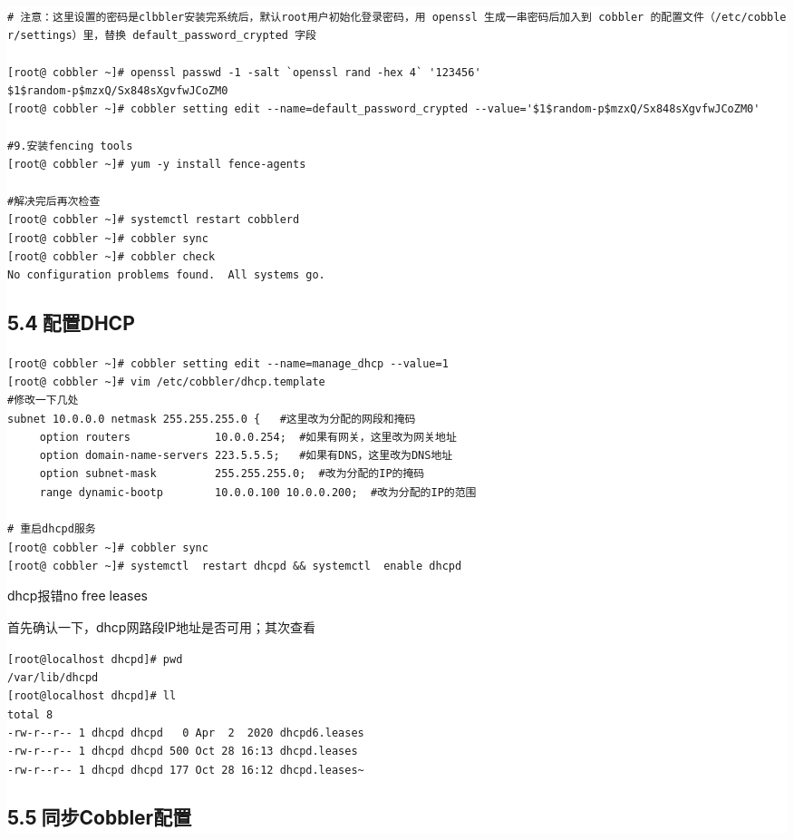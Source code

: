 ```shell
# 注意：这里设置的密码是clbbler安装完系统后，默认root用户初始化登录密码，用 openssl 生成一串密码后加入到 cobbler 的配置文件（/etc/cobbler/settings）里，替换 default_password_crypted 字段

[root@ cobbler ~]# openssl passwd -1 -salt `openssl rand -hex 4` '123456'
$1$random-p$mzxQ/Sx848sXgvfwJCoZM0
[root@ cobbler ~]# cobbler setting edit --name=default_password_crypted --value='$1$random-p$mzxQ/Sx848sXgvfwJCoZM0'

#9.安装fencing tools
[root@ cobbler ~]# yum -y install fence-agents

#解决完后再次检查
[root@ cobbler ~]# systemctl restart cobblerd
[root@ cobbler ~]# cobbler sync
[root@ cobbler ~]# cobbler check
No configuration problems found.  All systems go.
```

## 5.4 配置DHCP

```shell
[root@ cobbler ~]# cobbler setting edit --name=manage_dhcp --value=1
[root@ cobbler ~]# vim /etc/cobbler/dhcp.template
#修改一下几处
subnet 10.0.0.0 netmask 255.255.255.0 {   #这里改为分配的网段和掩码
     option routers             10.0.0.254;  #如果有网关，这里改为网关地址
     option domain-name-servers 223.5.5.5;   #如果有DNS，这里改为DNS地址
     option subnet-mask         255.255.255.0;  #改为分配的IP的掩码
     range dynamic-bootp        10.0.0.100 10.0.0.200;  #改为分配的IP的范围

# 重启dhcpd服务
[root@ cobbler ~]# cobbler sync
[root@ cobbler ~]# systemctl  restart dhcpd && systemctl  enable dhcpd

```

dhcp报错no free leases

首先确认一下，dhcp网路段IP地址是否可用；其次查看

```
[root@localhost dhcpd]# pwd
/var/lib/dhcpd
[root@localhost dhcpd]# ll
total 8
-rw-r--r-- 1 dhcpd dhcpd   0 Apr  2  2020 dhcpd6.leases
-rw-r--r-- 1 dhcpd dhcpd 500 Oct 28 16:13 dhcpd.leases
-rw-r--r-- 1 dhcpd dhcpd 177 Oct 28 16:12 dhcpd.leases~
```



## 5.5 同步Cobbler配置
